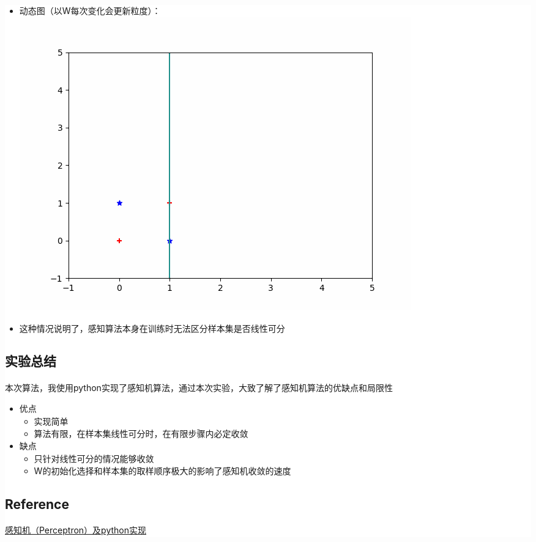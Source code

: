   * 动态图（以W每次变化会更新粒度）：![](pict/result5.gif)

  * 这种情况说明了，感知算法本身在训练时无法区分样本集是否线性可分

## 实验总结

本次算法，我使用python实现了感知机算法，通过本次实验，大致了解了感知机算法的优缺点和局限性

* 优点
  * 实现简单
  * 算法有限，在样本集线性可分时，在有限步骤内必定收敛
* 缺点
  * 只针对线性可分的情况能够收敛
  * W的初始化选择和样本集的取样顺序极大的影响了感知机收敛的速度

## Reference

[感知机（Perceptron）及python实现](https://zhuanlan.zhihu.com/p/38098165)